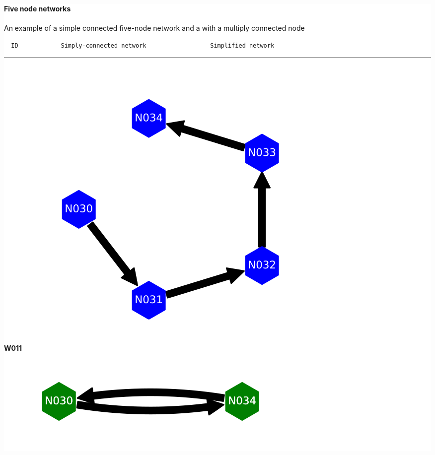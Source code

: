 #### Five node networks

An example of a simple connected five-node network and a with a multiply
connected node

      ID            Simply-connected network                  Simplified network
  ---------- -------------------------------------- --------------------------------------
   **W011**   ![simple-network](images/W011RA.svg)   ![simple-network](images/W011RB.svg)